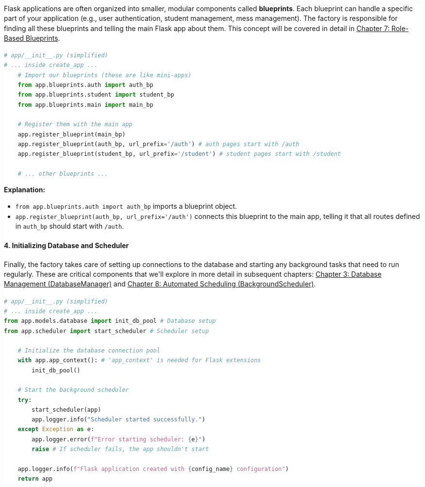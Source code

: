Flask applications are often organized into smaller, modular components called **blueprints**. Each blueprint can handle a specific part of your application (e.g., user authentication, student management, mess management). The factory is responsible for finding all these blueprints and telling the main Flask app about them. This concept will be covered in detail in [Chapter 7: Role-Based Blueprints](07_role_based_blueprints_.md).

```python
# app/__init__.py (simplified)
# ... inside create_app ...
    # Import our blueprints (these are like mini-apps)
    from app.blueprints.auth import auth_bp
    from app.blueprints.student import student_bp
    from app.blueprints.main import main_bp

    # Register them with the main app
    app.register_blueprint(main_bp)
    app.register_blueprint(auth_bp, url_prefix='/auth') # auth pages start with /auth
    app.register_blueprint(student_bp, url_prefix='/student') # student pages start with /student

    # ... other blueprints ...
```

**Explanation:**
*   `from app.blueprints.auth import auth_bp` imports a blueprint object.
*   `app.register_blueprint(auth_bp, url_prefix='/auth')` connects this blueprint to the main app, telling it that all routes defined in `auth_bp` should start with `/auth`.

#### 4. Initializing Database and Scheduler

Finally, the factory takes care of setting up connections to the database and starting any background tasks that need to run regularly. These are critical components that we'll explore in more detail in subsequent chapters: [Chapter 3: Database Management (DatabaseManager)](03_database_management__databasemanager__.md) and [Chapter 8: Automated Scheduling (BackgroundScheduler)](08_automated_scheduling__backgroundscheduler__.md).

```python
# app/__init__.py (simplified)
# ... inside create_app ...
from app.models.database import init_db_pool # Database setup
from app.scheduler import start_scheduler # Scheduler setup

    # Initialize the database connection pool
    with app.app_context(): # 'app_context' is needed for Flask extensions
        init_db_pool()

    # Start the background scheduler
    try:
        start_scheduler(app)
        app.logger.info("Scheduler started successfully.")
    except Exception as e:
        app.logger.error(f"Error starting scheduler: {e}")
        raise # If scheduler fails, the app shouldn't start

    app.logger.info(f"Flask application created with {config_name} configuration")
    return app
```
